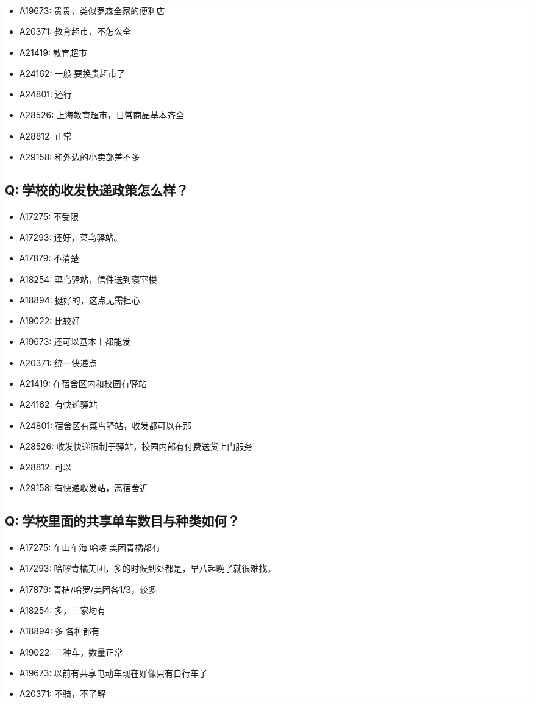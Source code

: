 - A19673: 贵贵，类似罗森全家的便利店

- A20371: 教育超市，不怎么全

- A21419: 教育超市

- A24162: 一般 要换贵超市了

- A24801: 还行

- A28526: 上海教育超市，日常商品基本齐全

- A28812: 正常

- A29158: 和外边的小卖部差不多

## Q: 学校的收发快递政策怎么样？

- A17275: 不受限

- A17293: 还好，菜鸟驿站。

- A17879: 不清楚

- A18254: 菜鸟驿站，信件送到寝室楼

- A18894: 挺好的，这点无需担心

- A19022: 比较好

- A19673: 还可以基本上都能发

- A20371: 统一快递点

- A21419: 在宿舍区内和校园有驿站

- A24162: 有快递驿站

- A24801: 宿舍区有菜鸟驿站，收发都可以在那

- A28526: 收发快递限制于驿站，校园内部有付费送货上门服务

- A28812: 可以

- A29158: 有快递收发站，离宿舍近

## Q: 学校里面的共享单车数目与种类如何？

- A17275: 车山车海 哈喽 美团青橘都有

- A17293: 哈啰青橘美团，多的时候到处都是，早八起晚了就很难找。

- A17879: 青桔/哈罗/美团各1/3，较多

- A18254: 多，三家均有

- A18894: 多 各种都有

- A19022: 三种车，数量正常

- A19673: 以前有共享电动车现在好像只有自行车了

- A20371: 不骑，不了解
